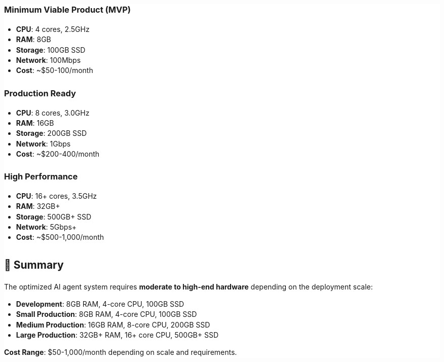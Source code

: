 ### **Minimum Viable Product (MVP)**
- **CPU**: 4 cores, 2.5GHz
- **RAM**: 8GB
- **Storage**: 100GB SSD
- **Network**: 100Mbps
- **Cost**: ~$50-100/month

### **Production Ready**
- **CPU**: 8 cores, 3.0GHz
- **RAM**: 16GB
- **Storage**: 200GB SSD
- **Network**: 1Gbps
- **Cost**: ~$200-400/month

### **High Performance**
- **CPU**: 16+ cores, 3.5GHz
- **RAM**: 32GB+
- **Storage**: 500GB+ SSD
- **Network**: 5Gbps+
- **Cost**: ~$500-1,000/month

## 🎉 **Summary**

The optimized AI agent system requires **moderate to high-end hardware** depending on the deployment scale:

- **Development**: 8GB RAM, 4-core CPU, 100GB SSD
- **Small Production**: 8GB RAM, 4-core CPU, 100GB SSD
- **Medium Production**: 16GB RAM, 8-core CPU, 200GB SSD
- **Large Production**: 32GB+ RAM, 16+ core CPU, 500GB+ SSD

**Cost Range**: $50-1,000/month depending on scale and requirements.
